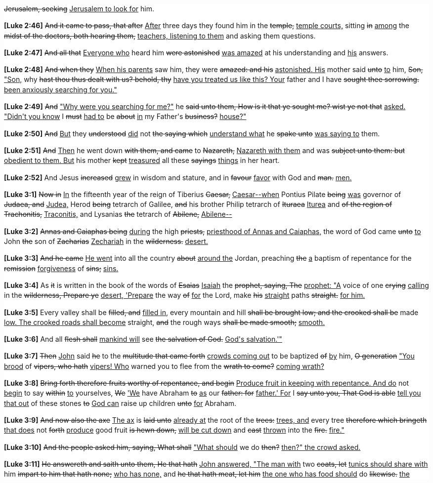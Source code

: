 <del>Jerusalem, seeking</del> <ins>Jerusalem to look for</ins> him.</p><p><b>[Luke 2:46]</b> <del>And it came to pass, that after</del> <ins>After</ins> three days they found him in the <del>temple,</del> <ins>temple courts,</ins> sitting <del>in</del> <ins>among</ins> the <del>midst of the doctors, both hearing them,</del> <ins>teachers, listening to them</ins> and asking them questions.</p><p><b>[Luke 2:47]</b> <del>And all that</del> <ins>Everyone who</ins> heard him <del>were astonished</del> <ins>was amazed</ins> at his understanding and <ins>his</ins> answers.</p><p><b>[Luke 2:48]</b> <del>And when they</del> <ins>When his parents</ins> saw him, they were <del>amazed: and his</del> <ins>astonished. His</ins> mother said <del>unto</del> <ins>to</ins> him, <del>Son,</del> <ins>"Son,</ins> why <del>hast thou thus dealt with us? behold, thy</del> <ins>have you treated us like this? Your</ins> father and I have <del>sought thee sorrowing.</del> <ins>been anxiously searching for you."</ins></p><p><b>[Luke 2:49]</b> <del>And</del> <ins>"Why were you searching for me?"</ins> he <del>said unto them, How is it that ye sought me? wist ye not that</del> <ins>asked. "Didn't you know</ins> I <del>must</del> <ins>had to</ins> be <del>about</del> <ins>in</ins> my Father's <del>business?</del> <ins>house?"</ins></p><p><b>[Luke 2:50]</b> <del>And</del> <ins>But</ins> they <del>understood</del> <ins>did</ins> not <del>the saying which</del> <ins>understand what</ins> he <del>spake unto</del> <ins>was saying to</ins> them.</p><p><b>[Luke 2:51]</b> <del>And</del> <ins>Then</ins> he went down <del>with them, and came</del> to <del>Nazareth,</del> <ins>Nazareth with them</ins> and was <del>subject unto them: but</del> <ins>obedient to them. But</ins> his mother <del>kept</del> <ins>treasured</ins> all these <del>sayings</del> <ins>things</ins> in her heart.</p><p><b>[Luke 2:52]</b> And Jesus <del>increased</del> <ins>grew</ins> in wisdom and stature, and in <del>favour</del> <ins>favor</ins> with God and <del>man.</del> <ins>men.</ins></p><p><b>[Luke 3:1]</b> <del>Now in</del> <ins>In</ins> the fifteenth year of the reign of Tiberius <del>Caesar,</del> <ins>Caesar--when</ins> Pontius Pilate <del>being</del> <ins>was</ins> governor of <del>Judaea, and</del> <ins>Judea,</ins> Herod <del>being</del> tetrarch of Galilee, <del>and</del> his brother Philip tetrarch of <del>Ituraea</del> <ins>Iturea</ins> and <del>of the region of Trachonitis,</del> <ins>Traconitis,</ins> and Lysanias <del>the</del> tetrarch of <del>Abilene,</del> <ins>Abilene--</ins></p><p><b>[Luke 3:2]</b> <del>Annas and Caiaphas being</del> <ins>during</ins> the high <del>priests,</del> <ins>priesthood of Annas and Caiaphas,</ins> the word of God came <del>unto</del> <ins>to</ins> John <del>the</del> son of <del>Zacharias</del> <ins>Zechariah</ins> in the <del>wilderness.</del> <ins>desert.</ins></p><p><b>[Luke 3:3]</b> <del>And he came</del> <ins>He went</ins> into all the country <del>about</del> <ins>around the</ins> Jordan, preaching <del>the</del> <ins>a</ins> baptism of repentance for the <del>remission</del> <ins>forgiveness</ins> of <del>sins;</del> <ins>sins.</ins></p><p><b>[Luke 3:4]</b> As <del>it</del> is written in the book of the words of <del>Esaias</del> <ins>Isaiah</ins> the <del>prophet, saying, The</del> <ins>prophet: "A</ins> voice of one <del>crying</del> <ins>calling</ins> in the <del>wilderness, Prepare ye</del> <ins>desert, 'Prepare</ins> the way <del>of</del> <ins>for</ins> the Lord, make <del>his</del> <ins>straight</ins> paths <del>straight.</del> <ins>for him.</ins></p><p><b>[Luke 3:5]</b> Every valley shall be <del>filled, and</del> <ins>filled in,</ins> every mountain and hill <del>shall be brought low; and the crooked shall be</del> made <ins>low. The crooked roads shall become</ins> straight, <del>and</del> the rough ways <del>shall be made smooth;</del> <ins>smooth.</ins></p><p><b>[Luke 3:6]</b> And all <del>flesh shall</del> <ins>mankind will</ins> see <del>the salvation of God.</del> <ins>God's salvation.'"</ins></p><p><b>[Luke 3:7]</b> <del>Then</del> <ins>John</ins> said <del>he</del> to the <del>multitude that came forth</del> <ins>crowds coming out</ins> to be baptized <del>of</del> <ins>by</ins> him, <del>O generation</del> <ins>"You brood</ins> of <del>vipers, who hath</del> <ins>vipers! Who</ins> warned you to flee from the <del>wrath to come?</del> <ins>coming wrath?</ins></p><p><b>[Luke 3:8]</b> <del>Bring forth therefore fruits worthy of repentance, and begin</del> <ins>Produce fruit in keeping with repentance. And do</ins> not <ins>begin</ins> to say <del>within</del> <ins>to</ins> yourselves, <del>We</del> <ins>'We</ins> have Abraham <del>to</del> <ins>as</ins> our <del>father: for</del> <ins>father.' For</ins> I <del>say unto you, That God is able</del> <ins>tell you that out</ins> of these stones <del>to</del> <ins>God can</ins> raise up children <del>unto</del> <ins>for</ins> Abraham.</p><p><b>[Luke 3:9]</b> <del>And now also the axe</del> <ins>The ax</ins> is <del>laid unto</del> <ins>already at</ins> the root of the <del>trees:</del> <ins>trees, and</ins> every tree <del>therefore which bringeth</del> <ins>that does</ins> not <del>forth</del> <ins>produce</ins> good fruit <del>is hewn down,</del> <ins>will be cut down</ins> and <del>cast</del> <ins>thrown</ins> into the <del>fire.</del> <ins>fire."</ins></p><p><b>[Luke 3:10]</b> <del>And the people asked him, saying, What shall</del> <ins>"What should</ins> we do <del>then?</del> <ins>then?" the crowd asked.</ins></p><p><b>[Luke 3:11]</b> <del>He answereth and saith unto them, He that hath</del> <ins>John answered, "The man with</ins> two <del>coats, let</del> <ins>tunics should share with</ins> him <del>impart to him that hath none;</del> <ins>who has none,</ins> and <del>he that hath meat, let him</del> <ins>the one who has food should</ins> do <del>likewise.</del> <ins>the